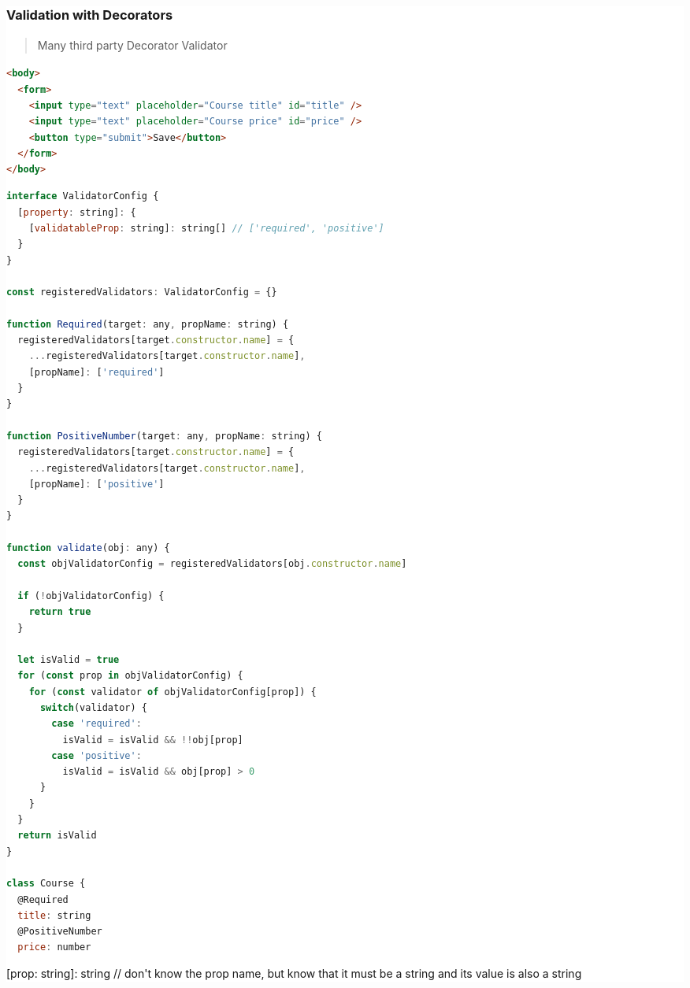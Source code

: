 ```javascript
```

### Validation with Decorators

> Many third party Decorator Validator

```html
<body>
  <form>
    <input type="text" placeholder="Course title" id="title" />
    <input type="text" placeholder="Course price" id="price" />
    <button type="submit">Save</button>
  </form>
</body>
```

```javascript
interface ValidatorConfig {
  [property: string]: {
    [validatableProp: string]: string[] // ['required', 'positive']
  }
}

const registeredValidators: ValidatorConfig = {}

function Required(target: any, propName: string) {
  registeredValidators[target.constructor.name] = {
    ...registeredValidators[target.constructor.name],
    [propName]: ['required']
  }
}

function PositiveNumber(target: any, propName: string) {
  registeredValidators[target.constructor.name] = {
    ...registeredValidators[target.constructor.name],
    [propName]: ['positive']
  }
}

function validate(obj: any) {
  const objValidatorConfig = registeredValidators[obj.constructor.name]

  if (!objValidatorConfig) {
    return true
  }

  let isValid = true
  for (const prop in objValidatorConfig) {
    for (const validator of objValidatorConfig[prop]) {
      switch(validator) {
        case 'required':
          isValid = isValid && !!obj[prop]
        case 'positive':
          isValid = isValid && obj[prop] > 0
      }
    }
  }
  return isValid
}

class Course {
  @Required
  title: string
  @PositiveNumber
  price: number
```

  [prop: string]: string // don't know the prop name, but know that it must be a string and its value is also a string